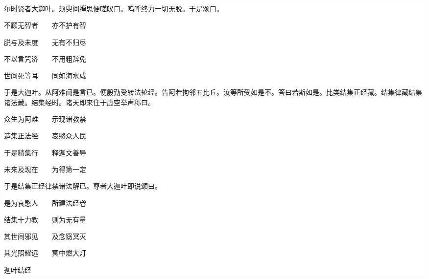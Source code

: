 尔时贤者大迦叶。须臾间禅思便嗟叹曰。呜呼终力一切无脱。于是颂曰。  

不顾无智者　　亦不护有智  

脱与及未度　　无有不归尽  

不以言咒济　　不用粗辞免  

世间死等耳　　同如海水咸  

于是大迦叶。从阿难闻是言已。便殷勤受转法轮经。告阿若拘邻五比丘。汝等所受如是不。答曰若斯如是。比类结集正经藏。结集律藏结集诸法藏。结集经时。诸天即来住于虚空举声称曰。  

众生为阿难　　示现诸教禁  

造集正法经　　哀愍众人民  

于是精集行　　释迦文善导  

未来及现在　　为得第一定  

于是结集正经律禁诸法解已。尊者大迦叶即说颂曰。  

是为哀愍人　　所建法经卷  

结集十力教　　则为无有量  

其世间邪见　　及念窈冥灭  

其光照耀远　　冥中燃大灯  

迦叶结经  
